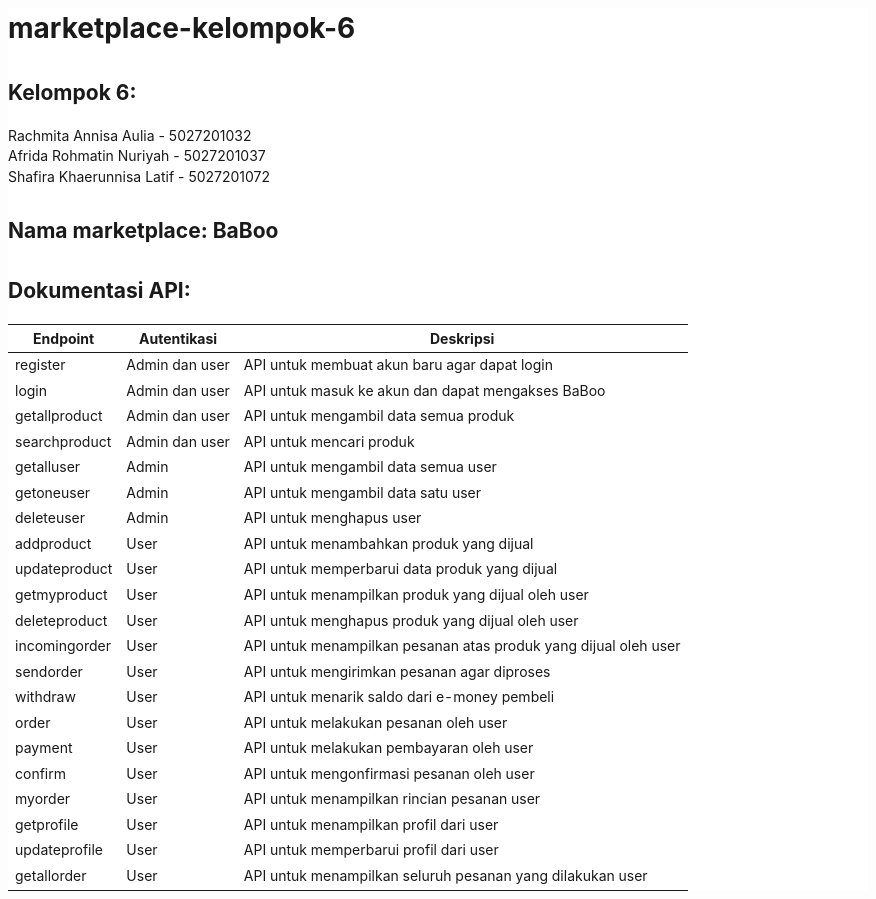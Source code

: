 # marketplace-kelompok-6

## Kelompok 6:  
Rachmita Annisa Aulia - 5027201032  
Afrida Rohmatin Nuriyah - 5027201037  
Shafira Khaerunnisa Latif - 5027201072  

## Nama marketplace: BaBoo

## Dokumentasi API:  

| Endpoint | Autentikasi | Deskripsi | 
| ----------- | ----------- | ----------- | 
| register | Admin dan user | API untuk membuat akun baru agar dapat login  |  
| login | Admin dan user | API untuk masuk ke akun dan dapat mengakses BaBoo |  
| getallproduct | Admin dan user | API untuk mengambil data semua produk|  
| searchproduct | Admin dan user | API untuk mencari produk |  
| getalluser | Admin | API untuk mengambil data semua user|  
| getoneuser | Admin | API untuk mengambil data satu user|  
| deleteuser | Admin | API untuk menghapus user |  
| addproduct | User | API untuk menambahkan produk yang dijual |  
| updateproduct | User | API untuk memperbarui data produk yang dijual |  
| getmyproduct | User | API untuk menampilkan produk yang dijual oleh user |  
| deleteproduct | User | API untuk menghapus produk yang dijual oleh user |  
| incomingorder | User | API untuk menampilkan pesanan atas produk yang dijual oleh user |  
| sendorder | User | API untuk mengirimkan pesanan agar diproses |  
| withdraw | User | API untuk menarik saldo dari e-money pembeli |  
| order | User | API untuk melakukan pesanan oleh user |  
| payment | User | API untuk melakukan pembayaran oleh user |  
| confirm | User | API untuk mengonfirmasi pesanan oleh user |  
| myorder | User | API untuk menampilkan rincian pesanan user |  
| getprofile | User | API untuk menampilkan profil dari user |  
| updateprofile | User | API untuk memperbarui profil dari user |  
| getallorder | User | API untuk menampilkan seluruh pesanan yang dilakukan user |  
